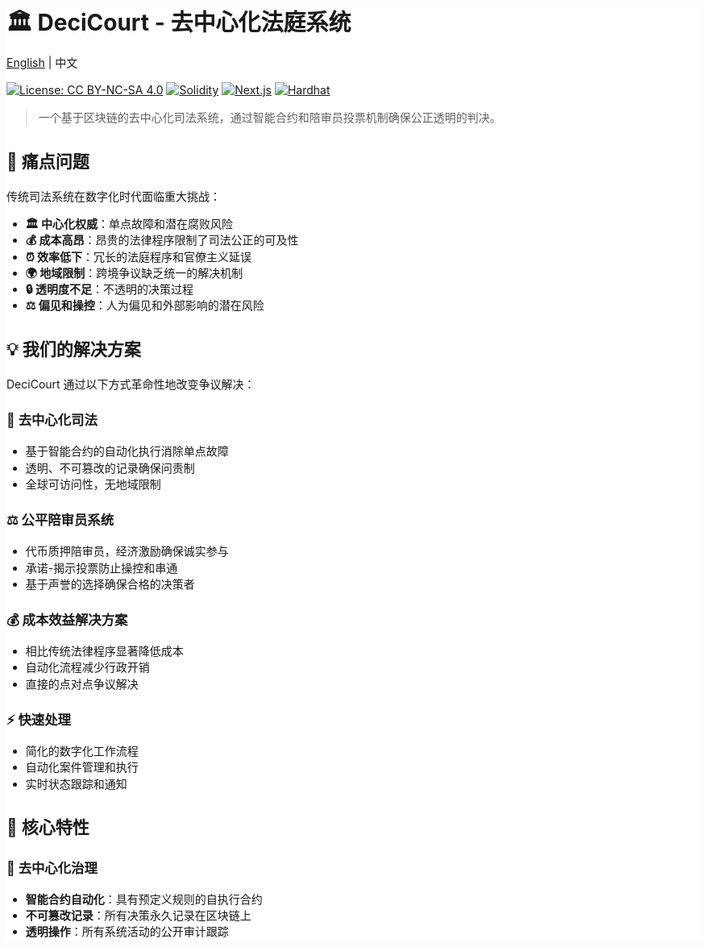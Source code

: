 # 🏛️ DeciCourt - 去中心化法庭系统

[English](./README.md) | 中文

[![License: CC BY-NC-SA 4.0](https://img.shields.io/badge/License-CC%20BY--NC--SA%204.0-lightgrey.svg)](https://creativecommons.org/licenses/by-nc-sa/4.0/)
[![Solidity](https://img.shields.io/badge/Solidity-0.8.19-blue.svg)](https://soliditylang.org/)
[![Next.js](https://img.shields.io/badge/Next.js-14.0-black.svg)](https://nextjs.org/)
[![Hardhat](https://img.shields.io/badge/Hardhat-2.19-orange.svg)](https://hardhat.org/)

> 一个基于区块链的去中心化司法系统，通过智能合约和陪审员投票机制确保公正透明的判决。

## 🎯 痛点问题

传统司法系统在数字化时代面临重大挑战：

- **🏛️ 中心化权威**：单点故障和潜在腐败风险
- **💰 成本高昂**：昂贵的法律程序限制了司法公正的可及性
- **⏰ 效率低下**：冗长的法庭程序和官僚主义延误
- **🌍 地域限制**：跨境争议缺乏统一的解决机制
- **🔒 透明度不足**：不透明的决策过程
- **⚖️ 偏见和操控**：人为偏见和外部影响的潜在风险

## 💡 我们的解决方案

DeciCourt 通过以下方式革命性地改变争议解决：

### 🔐 **去中心化司法**
- 基于智能合约的自动化执行消除单点故障
- 透明、不可篡改的记录确保问责制
- 全球可访问性，无地域限制

### ⚖️ **公平陪审员系统**
- 代币质押陪审员，经济激励确保诚实参与
- 承诺-揭示投票防止操控和串通
- 基于声誉的选择确保合格的决策者

### 💰 **成本效益解决方案**
- 相比传统法律程序显著降低成本
- 自动化流程减少行政开销
- 直接的点对点争议解决

### ⚡ **快速处理**
- 简化的数字化工作流程
- 自动化案件管理和执行
- 实时状态跟踪和通知

## 🌟 核心特性

### 🔐 **去中心化治理**
- **智能合约自动化**：具有预定义规则的自执行合约
- **不可篡改记录**：所有决策永久记录在区块链上
- **透明操作**：所有系统活动的公开审计跟踪
